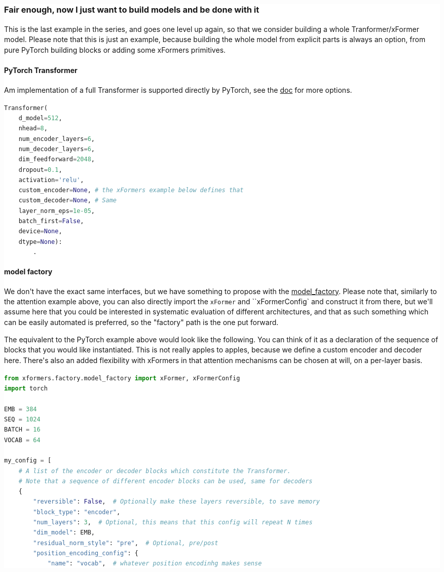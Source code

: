 ### Fair enough, now I just want to build models and be done with it

This is the last example in the series, and goes one level up again, so that we consider building a whole Tranformer/xFormer model. Please note that this is just an example, because building the whole model from explicit parts is always an option, from pure PyTorch building blocks or adding some xFormers primitives.

#### PyTorch Transformer

Am implementation of a full Transformer is supported directly by PyTorch, see the [doc](https://pytorch.org/docs/stable/generated/torch.nn.Transformer.html?highlight=transformer#torch.nn.Transformer) for more options.

```python
Transformer(
    d_model=512,
    nhead=8,
    num_encoder_layers=6,
    num_decoder_layers=6,
    dim_feedforward=2048,
    dropout=0.1,
    activation='relu',
    custom_encoder=None, # the xFormers example below defines that
    custom_decoder=None, # Same
    layer_norm_eps=1e-05,
    batch_first=False,
    device=None,
    dtype=None):
        .
```

#### model factory

We don't have the exact same interfaces, but we have something to propose with the [model_factory](xformers/factory/model_factory.py). Please note that, similarly to the attention example above, you can also directly import the `xFormer` and ``xFormerConfig` and construct it from there, but we'll assume here that you could be interested in systematic evaluation of different architectures, and that as such something which can be easily automated is preferred, so the "factory" path is the one put forward.

The equivalent to the PyTorch example above would look like the following. You can think of it  as a declaration of the sequence of blocks that you would like instantiated. This is not really apples to apples, because we define a custom encoder and decoder here. There's also an added flexibility with xFormers in that attention mechanisms can be chosen at will, on a per-layer basis.

```python
from xformers.factory.model_factory import xFormer, xFormerConfig
import torch

EMB = 384
SEQ = 1024
BATCH = 16
VOCAB = 64

my_config = [
    # A list of the encoder or decoder blocks which constitute the Transformer.
    # Note that a sequence of different encoder blocks can be used, same for decoders
    {
        "reversible": False,  # Optionally make these layers reversible, to save memory
        "block_type": "encoder",
        "num_layers": 3,  # Optional, this means that this config will repeat N times
        "dim_model": EMB,
        "residual_norm_style": "pre",  # Optional, pre/post
        "position_encoding_config": {
            "name": "vocab",  # whatever position encodinhg makes sense
```